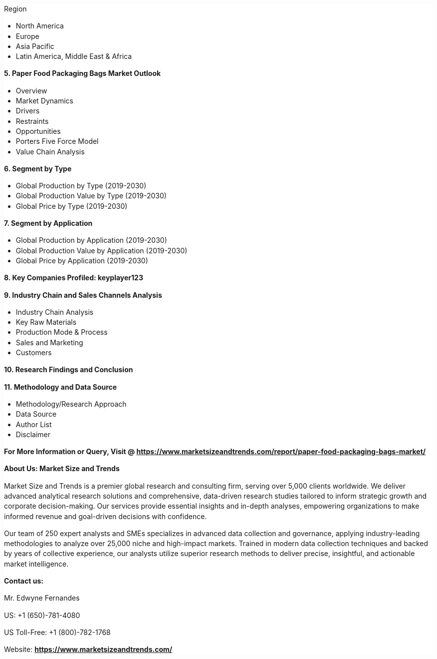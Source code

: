 Region</strong></p><ul><li>North America</li><li>Europe</li><li>Asia Pacific</li><li>Latin America, Middle East &amp; Africa</li></ul><p><strong>5. Paper Food Packaging Bags Market Outlook</strong></p><ul><li>Overview</li><li>Market Dynamics</li><li>Drivers</li><li>Restraints</li><li>Opportunities</li><li>Porters Five Force Model</li><li>Value Chain Analysis&nbsp;</li></ul><p><strong>6. Segment by Type</strong></p><ul><li>Global Production by Type (2019-2030)</li><li>Global Production Value by Type (2019-2030)</li><li>Global Price by Type (2019-2030)</li></ul><p><strong>7. Segment by Application</strong></p><ul><li>Global Production by Application (2019-2030)</li><li>Global Production Value by Application (2019-2030)</li><li>Global Price by Application (2019-2030)</li></ul><p><strong>8. Key Companies Profiled: keyplayer123</strong></p><p><strong>9. Industry Chain and Sales Channels Analysis</strong></p><ul><li>Industry Chain Analysis</li><li>Key Raw Materials</li><li>Production Mode &amp; Process</li><li>Sales and Marketing</li><li>Customers</li></ul><p><strong>10. Research Findings and Conclusion</strong></p><p><strong>11. Methodology and Data Source</strong></p><ul><li>Methodology/Research Approach</li><li>Data Source</li><li>Author List</li><li>Disclaimer</li></ul></p><p><strong>For More Information or Query, Visit @ <a href="https://www.marketsizeandtrends.com/report/paper-food-packaging-bags-market/">https://www.marketsizeandtrends.com/report/paper-food-packaging-bags-market/</a></strong></p><p><strong>About Us: Market Size and Trends</strong></p><p>Market Size and Trends is a premier global research and consulting firm, serving over 5,000 clients worldwide. We deliver advanced analytical research solutions and comprehensive, data-driven research studies tailored to inform strategic growth and corporate decision-making. Our services provide essential insights and in-depth analyses, empowering organizations to make informed revenue and goal-driven decisions with confidence.</p><p>Our team of 250 expert analysts and SMEs specializes in advanced data collection and governance, applying industry-leading methodologies to analyze over 25,000 niche and high-impact markets. Trained in modern data collection techniques and backed by years of collective experience, our analysts utilize superior research methods to deliver precise, insightful, and actionable market intelligence.</p><p><strong>Contact us:</strong></p><p>Mr. Edwyne Fernandes</p><p>US: +1 (650)-781-4080</p><p>US Toll-Free: +1 (800)-782-1768</p><p>Website: <strong><a href="https://www.marketsizeandtrends.com/">https://www.marketsizeandtrends.com/</a></strong></p>
